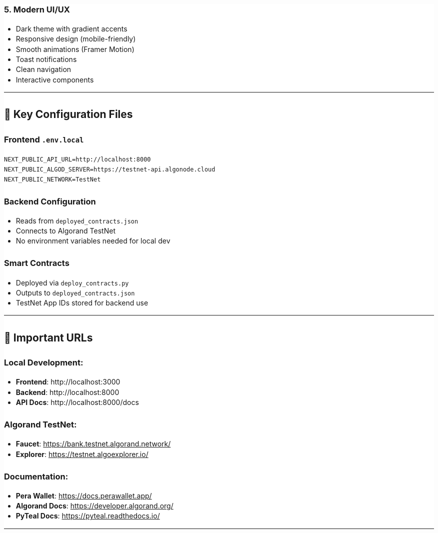 ### 5. **Modern UI/UX**
   - Dark theme with gradient accents
   - Responsive design (mobile-friendly)
   - Smooth animations (Framer Motion)
   - Toast notifications
   - Clean navigation
   - Interactive components

---

## 📝 Key Configuration Files

### Frontend `.env.local`
```env
NEXT_PUBLIC_API_URL=http://localhost:8000
NEXT_PUBLIC_ALGOD_SERVER=https://testnet-api.algonode.cloud
NEXT_PUBLIC_NETWORK=TestNet
```

### Backend Configuration
- Reads from `deployed_contracts.json`
- Connects to Algorand TestNet
- No environment variables needed for local dev

### Smart Contracts
- Deployed via `deploy_contracts.py`
- Outputs to `deployed_contracts.json`
- TestNet App IDs stored for backend use

---

## 🔗 Important URLs

### Local Development:
- **Frontend**: http://localhost:3000
- **Backend**: http://localhost:8000
- **API Docs**: http://localhost:8000/docs

### Algorand TestNet:
- **Faucet**: https://bank.testnet.algorand.network/
- **Explorer**: https://testnet.algoexplorer.io/

### Documentation:
- **Pera Wallet**: https://docs.perawallet.app/
- **Algorand Docs**: https://developer.algorand.org/
- **PyTeal Docs**: https://pyteal.readthedocs.io/

---
